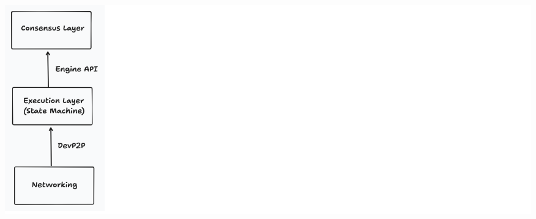 <img src=".starrydeserts_image/Layered-Architecture.png" alt="Layered-Architecture" style="zoom: 33%;" />

